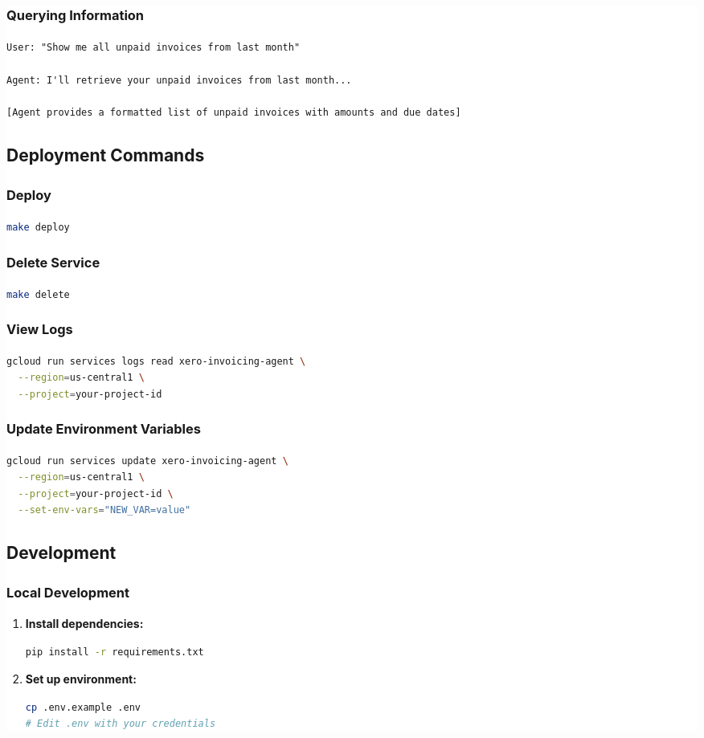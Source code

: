 ### Querying Information

```
User: "Show me all unpaid invoices from last month"

Agent: I'll retrieve your unpaid invoices from last month...

[Agent provides a formatted list of unpaid invoices with amounts and due dates]
```

## Deployment Commands

### Deploy
```bash
make deploy
```

### Delete Service
```bash
make delete
```

### View Logs
```bash
gcloud run services logs read xero-invoicing-agent \
  --region=us-central1 \
  --project=your-project-id
```

### Update Environment Variables
```bash
gcloud run services update xero-invoicing-agent \
  --region=us-central1 \
  --project=your-project-id \
  --set-env-vars="NEW_VAR=value"
```

## Development

### Local Development

1. **Install dependencies:**
   ```bash
   pip install -r requirements.txt
   ```

2. **Set up environment:**
   ```bash
   cp .env.example .env
   # Edit .env with your credentials
   ```
